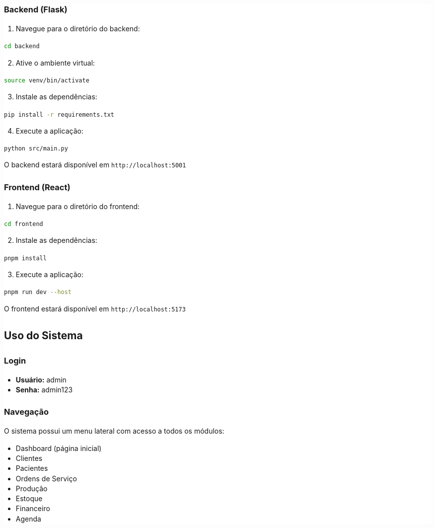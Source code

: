 ### Backend (Flask)

1. Navegue para o diretório do backend:
```bash
cd backend
```

2. Ative o ambiente virtual:
```bash
source venv/bin/activate
```

3. Instale as dependências:
```bash
pip install -r requirements.txt
```

4. Execute a aplicação:
```bash
python src/main.py
```

O backend estará disponível em `http://localhost:5001`

### Frontend (React)

1. Navegue para o diretório do frontend:
```bash
cd frontend
```

2. Instale as dependências:
```bash
pnpm install
```

3. Execute a aplicação:
```bash
pnpm run dev --host
```

O frontend estará disponível em `http://localhost:5173`

## Uso do Sistema

### Login
- **Usuário:** admin
- **Senha:** admin123

### Navegação
O sistema possui um menu lateral com acesso a todos os módulos:
- Dashboard (página inicial)
- Clientes
- Pacientes  
- Ordens de Serviço
- Produção
- Estoque
- Financeiro
- Agenda
